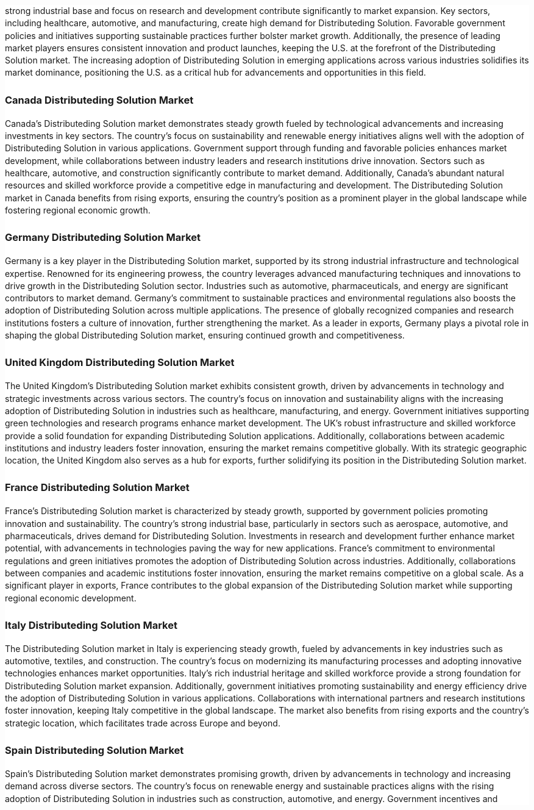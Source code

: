 strong industrial base and focus on research and development contribute significantly to market expansion. Key sectors, including healthcare, automotive, and manufacturing, create high demand for Distributeding Solution. Favorable government policies and initiatives supporting sustainable practices further bolster market growth. Additionally, the presence of leading market players ensures consistent innovation and product launches, keeping the U.S. at the forefront of the Distributeding Solution market. The increasing adoption of Distributeding Solution in emerging applications across various industries solidifies its market dominance, positioning the U.S. as a critical hub for advancements and opportunities in this field.</p><h3>Canada Distributeding Solution Market</h3><p>Canada&rsquo;s Distributeding Solution market demonstrates steady growth fueled by technological advancements and increasing investments in key sectors. The country&rsquo;s focus on sustainability and renewable energy initiatives aligns well with the adoption of Distributeding Solution in various applications. Government support through funding and favorable policies enhances market development, while collaborations between industry leaders and research institutions drive innovation. Sectors such as healthcare, automotive, and construction significantly contribute to market demand. Additionally, Canada&rsquo;s abundant natural resources and skilled workforce provide a competitive edge in manufacturing and development. The Distributeding Solution market in Canada benefits from rising exports, ensuring the country&rsquo;s position as a prominent player in the global landscape while fostering regional economic growth.</p><h3>Germany Distributeding Solution Market</h3><p>Germany is a key player in the Distributeding Solution market, supported by its strong industrial infrastructure and technological expertise. Renowned for its engineering prowess, the country leverages advanced manufacturing techniques and innovations to drive growth in the Distributeding Solution sector. Industries such as automotive, pharmaceuticals, and energy are significant contributors to market demand. Germany&rsquo;s commitment to sustainable practices and environmental regulations also boosts the adoption of Distributeding Solution across multiple applications. The presence of globally recognized companies and research institutions fosters a culture of innovation, further strengthening the market. As a leader in exports, Germany plays a pivotal role in shaping the global Distributeding Solution market, ensuring continued growth and competitiveness.</p><h3>United Kingdom Distributeding Solution Market</h3><p>The United Kingdom&rsquo;s Distributeding Solution market exhibits consistent growth, driven by advancements in technology and strategic investments across various sectors. The country&rsquo;s focus on innovation and sustainability aligns with the increasing adoption of Distributeding Solution in industries such as healthcare, manufacturing, and energy. Government initiatives supporting green technologies and research programs enhance market development. The UK&rsquo;s robust infrastructure and skilled workforce provide a solid foundation for expanding Distributeding Solution applications. Additionally, collaborations between academic institutions and industry leaders foster innovation, ensuring the market remains competitive globally. With its strategic geographic location, the United Kingdom also serves as a hub for exports, further solidifying its position in the Distributeding Solution market.</p><h3>France Distributeding Solution Market</h3><p>France&rsquo;s Distributeding Solution market is characterized by steady growth, supported by government policies promoting innovation and sustainability. The country&rsquo;s strong industrial base, particularly in sectors such as aerospace, automotive, and pharmaceuticals, drives demand for Distributeding Solution. Investments in research and development further enhance market potential, with advancements in technologies paving the way for new applications. France&rsquo;s commitment to environmental regulations and green initiatives promotes the adoption of Distributeding Solution across industries. Additionally, collaborations between companies and academic institutions foster innovation, ensuring the market remains competitive on a global scale. As a significant player in exports, France contributes to the global expansion of the Distributeding Solution market while supporting regional economic development.</p><h3>Italy Distributeding Solution Market</h3><p>The Distributeding Solution market in Italy is experiencing steady growth, fueled by advancements in key industries such as automotive, textiles, and construction. The country&rsquo;s focus on modernizing its manufacturing processes and adopting innovative technologies enhances market opportunities. Italy&rsquo;s rich industrial heritage and skilled workforce provide a strong foundation for Distributeding Solution market expansion. Additionally, government initiatives promoting sustainability and energy efficiency drive the adoption of Distributeding Solution in various applications. Collaborations with international partners and research institutions foster innovation, keeping Italy competitive in the global landscape. The market also benefits from rising exports and the country&rsquo;s strategic location, which facilitates trade across Europe and beyond.</p><h3>Spain Distributeding Solution Market</h3><p>Spain&rsquo;s Distributeding Solution market demonstrates promising growth, driven by advancements in technology and increasing demand across diverse sectors. The country&rsquo;s focus on renewable energy and sustainable practices aligns with the rising adoption of Distributeding Solution in industries such as construction, automotive, and energy. Government incentives and